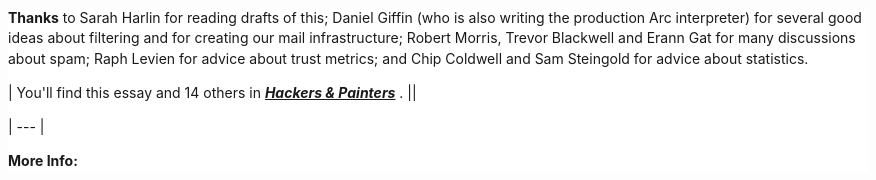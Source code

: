 **Thanks** 
 to Sarah Harlin for reading drafts of this; Daniel Giffin (who is 
also writing the production Arc interpreter) for several good ideas about
filtering and for creating our mail infrastructure; Robert Morris,
Trevor Blackwell and Erann Gat for many discussions about spam; Raph 
Levien for advice about trust metrics; and Chip Coldwell 
and Sam Steingold for advice about statistics.
   

  



| You'll find this essay and 14 others in  [***Hackers \& Painters***](http://www.amazon.com/gp/product/0596006624)  . ||

| --- |


  

  

**More Info:** 
  

  







